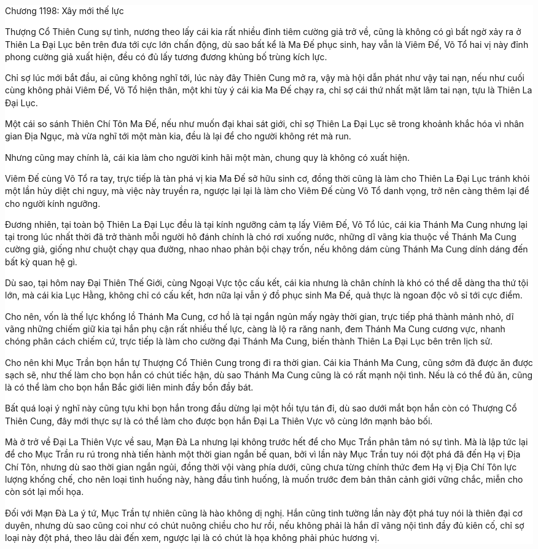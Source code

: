 




Chương 1198: Xây mới thế lực


Thượng Cổ Thiên Cung sự tình, nương theo lấy cái kia rất nhiều đỉnh tiêm cường giả trở về, cũng là không có gì bất ngờ xảy ra ở Thiên La Đại Lục bên trên đưa tới cực lớn chấn động, dù sao bất kể là Ma Đế phục sinh, hay vẫn là Viêm Đế, Võ Tổ hai vị này đỉnh phong cường giả xuất hiện, đều có đủ lấy tương đương khủng bố trùng kích lực.

Chỉ sợ lúc mới bắt đầu, ai cũng không nghĩ tới, lúc này đây Thiên Cung mở ra, vậy mà hội dẫn phát như vậy tai nạn, nếu như cuối cùng không phải Viêm Đế, Võ Tổ hiện thân, một khi tùy ý cái kia Ma Đế chạy ra, chỉ sợ cái thứ nhất mặt lâm tai nạn, tựu là Thiên La Đại Lục.

Một cái so sánh Thiên Chí Tôn Ma Đế, nếu như muốn đại khai sát giới, chỉ sợ Thiên La Đại Lục sẽ trong khoảnh khắc hóa vì nhân gian Địa Ngục, mà vừa nghĩ tới một màn kia, đều là lại để cho người không rét mà run.

Nhưng cũng may chính là, cái kia làm cho người kinh hãi một màn, chung quy là không có xuất hiện.

Viêm Đế cùng Võ Tổ ra tay, trực tiếp là tàn phá vị kia Ma Đế sở hữu sinh cơ, đồng thời cũng là làm cho Thiên La Đại Lục tránh khỏi một lần hủy diệt chi nguy, mà việc này truyền ra, ngược lại lại là làm cho Viêm Đế cùng Võ Tổ danh vọng, trở nên càng thêm lại để cho người kính ngưỡng.

Đương nhiên, tại toàn bộ Thiên La Đại Lục đều là tại kính ngưỡng cảm tạ lấy Viêm Đế, Võ Tổ lúc, cái kia Thánh Ma Cung nhưng lại tại trong lúc nhất thời đã trở thành mỗi người hô đánh chính là chó rơi xuống nước, những dĩ vãng kia thuộc về Thánh Ma Cung cường giả, giống như chuột chạy qua đường, nhao nhao phản bội chạy trốn, nếu không dám cùng Thánh Ma Cung dính dáng đến bất kỳ quan hệ gì.

Dù sao, tại hôm nay Đại Thiên Thế Giới, cùng Ngoại Vực tộc cấu kết, cái kia nhưng là chân chính là khó có thể dễ dàng tha thứ tội lớn, mà cái kia Lục Hằng, không chỉ có cấu kết, hơn nữa lại vẫn ý đồ phục sinh Ma Đế, quả thực là ngoan độc vô sỉ tới cực điểm.

Cho nên, vốn là thế lực khổng lồ Thánh Ma Cung, cơ hồ là tại ngắn ngủn mấy ngày thời gian, trực tiếp phá thành mảnh nhỏ, dĩ vãng những chiếm giữ kia tại hắn phụ cận rất nhiều thế lực, càng là lộ ra răng nanh, đem Thánh Ma Cung cương vực, nhanh chóng phân cách chiếm cứ, trực tiếp là làm cho cường đại Thánh Ma Cung, biến thành Thiên La Đại Lục bên trên lịch sử.

Cho nên khi Mục Trần bọn hắn tự Thượng Cổ Thiên Cung trong đi ra thời gian. Cái kia Thánh Ma Cung, cũng sớm đã được ăn được sạch sẽ, như thế làm cho bọn hắn có chút tiếc hận, dù sao Thánh Ma Cung cũng là có rất mạnh nội tình. Nếu là có thể đủ ăn, cũng là có thể làm cho bọn hắn Bắc giới liên minh đầy bồn đầy bát.

Bất quá loại ý nghĩ này cũng tựu khi bọn hắn trong đầu dừng lại một hồi tựu tán đi, dù sao dưới mắt bọn hắn còn có Thượng Cổ Thiên Cung, đây mới thực sự là có thể làm cho được bọn hắn Đại La Thiên Vực vô cùng lớn mạnh bảo bối.

Mà ở trở về Đại La Thiên Vực về sau, Mạn Đà La nhưng lại không trước hết để cho Mục Trần phân tâm nó sự tình. Mà là lập tức lại để cho Mục Trần ru rú trong nhà tiến hành một thời gian ngắn bế quan, bởi vì lần này Mục Trần tuy nói đột phá đã đến Hạ vị Địa Chí Tôn, nhưng dù sao thời gian ngắn ngủi, đồng thời vội vàng phía dưới, cũng chưa từng chính thức đem Hạ vị Địa Chí Tôn lực lượng khống chế, cho nên loại tình huống này, hàng đầu tình huống, là muốn trước đem bản thân cảnh giới vững chắc, miễn cho còn sót lại mối họa.

Đối với Mạn Đà La ý tứ, Mục Trần tự nhiên cũng là hào không dị nghị. Hắn cũng tinh tường lần này đột phá tuy nói là thiên đại cơ duyên, nhưng dù sao cũng coi như có chút nuông chiều cho hư rồi, nếu không phải là hắn dĩ vãng nội tình đầy đủ kiên cố, chỉ sợ loại này đột phá, theo lâu dài đến xem, ngược lại là có chút là họa không phải phúc hương vị.
